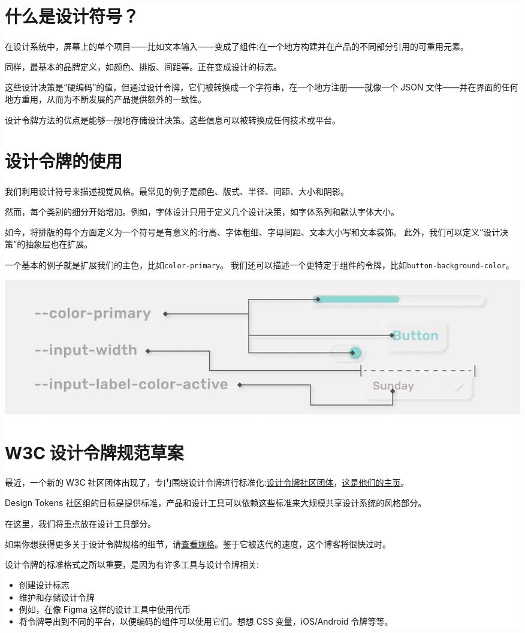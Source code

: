 # 什么是设计符号？

在设计系统中，屏幕上的单个项目——比如文本输入——变成了组件:在一个地方构建并在产品的不同部分引用的可重用元素。

同样，最基本的品牌定义，如颜色、排版、间距等。正在变成设计的标志。

这些设计决策是“硬编码”的值，但通过设计令牌，它们被转换成一个字符串，在一个地方注册——就像一个 JSON 文件——并在界面的任何地方重用，从而为不断发展的产品提供额外的一致性。

设计令牌方法的优点是能够一般地存储设计决策。这些信息可以被转换成任何技术或平台。

# 设计令牌的使用

我们利用设计符号来描述视觉风格。最常见的例子是颜色、版式、半径、间距、大小和阴影。

然而，每个类别的细分开始增加。例如，字体设计只用于定义几个设计决策，如字体系列和默认字体大小。

如今，将排版的每个方面定义为一个符号是有意义的:行高、字体粗细、字母间距、文本大小写和文本装饰。
此外，我们可以定义“设计决策”的抽象层也在扩展。

一个基本的例子就是扩展我们的主色，比如`color-primary`。
我们还可以描述一个更特定于组件的令牌，比如`button-background-color`。

![](img/7026a9889ba22cb8264f38987ee684ee.png)

# W3C 设计令牌规范草案

最近，一个新的 W3C 社区团体出现了，专门围绕设计令牌进行标准化:[设计令牌社区团体](https://www.w3.org/groups/cg/design-tokens)，[这是他们的主页](https://www.w3.org/community/design-tokens/)。

Design Tokens 社区组的目标是提供标准，产品和设计工具可以依赖这些标准来大规模共享设计系统的风格部分。

在这里，我们将重点放在设计工具部分。

如果你想获得更多关于设计令牌规格的细节，请[查看规格](https://design-tokens.github.io/community-group/format/)。鉴于它被迭代的速度，这个博客将很快过时。

设计令牌的标准格式之所以重要，是因为有许多工具与设计令牌相关:

*   创建设计标志
*   维护和存储设计令牌
*   例如，在像 Figma 这样的设计工具中使用代币
*   将令牌导出到不同的平台，以便编码的组件可以使用它们。想想 CSS 变量，iOS/Android 令牌等等。
